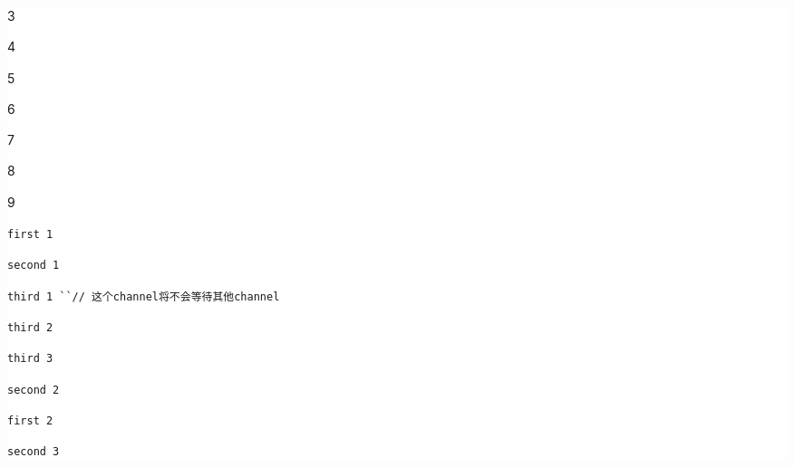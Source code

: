 


3




4




5




6




7




8




9

</td>

<td >





`first 1`




`second 1`




`third 1 ``// 这个channel将不会等待其他channel`




`third 2`




`third 3`




`second 2`




`first 2`




`second 3`
